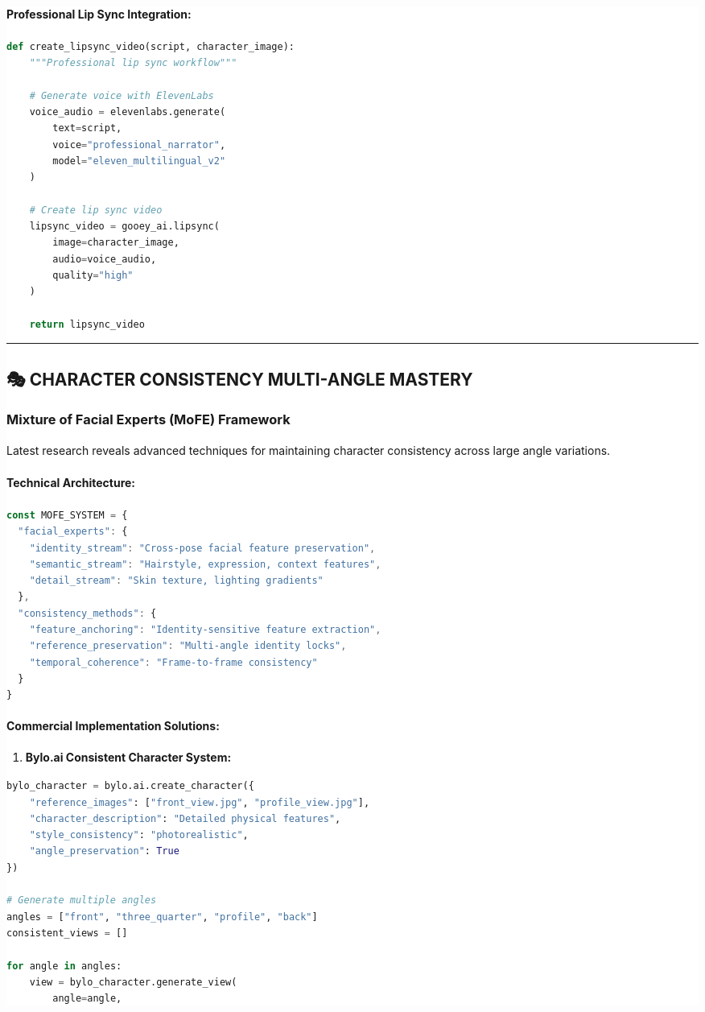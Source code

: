 #### **Professional Lip Sync Integration:**
```python
def create_lipsync_video(script, character_image):
    """Professional lip sync workflow"""

    # Generate voice with ElevenLabs
    voice_audio = elevenlabs.generate(
        text=script,
        voice="professional_narrator",
        model="eleven_multilingual_v2"
    )

    # Create lip sync video
    lipsync_video = gooey_ai.lipsync(
        image=character_image,
        audio=voice_audio,
        quality="high"
    )

    return lipsync_video
```

---

## 🎭 CHARACTER CONSISTENCY MULTI-ANGLE MASTERY

### **Mixture of Facial Experts (MoFE) Framework**
Latest research reveals advanced techniques for maintaining character consistency across large angle variations.

#### **Technical Architecture:**
```javascript
const MOFE_SYSTEM = {
  "facial_experts": {
    "identity_stream": "Cross-pose facial feature preservation",
    "semantic_stream": "Hairstyle, expression, context features",
    "detail_stream": "Skin texture, lighting gradients"
  },
  "consistency_methods": {
    "feature_anchoring": "Identity-sensitive feature extraction",
    "reference_preservation": "Multi-angle identity locks",
    "temporal_coherence": "Frame-to-frame consistency"
  }
}
```

#### **Commercial Implementation Solutions:**

1. **Bylo.ai Consistent Character System:**
```python
bylo_character = bylo.ai.create_character({
    "reference_images": ["front_view.jpg", "profile_view.jpg"],
    "character_description": "Detailed physical features",
    "style_consistency": "photorealistic",
    "angle_preservation": True
})

# Generate multiple angles
angles = ["front", "three_quarter", "profile", "back"]
consistent_views = []

for angle in angles:
    view = bylo_character.generate_view(
        angle=angle,
```